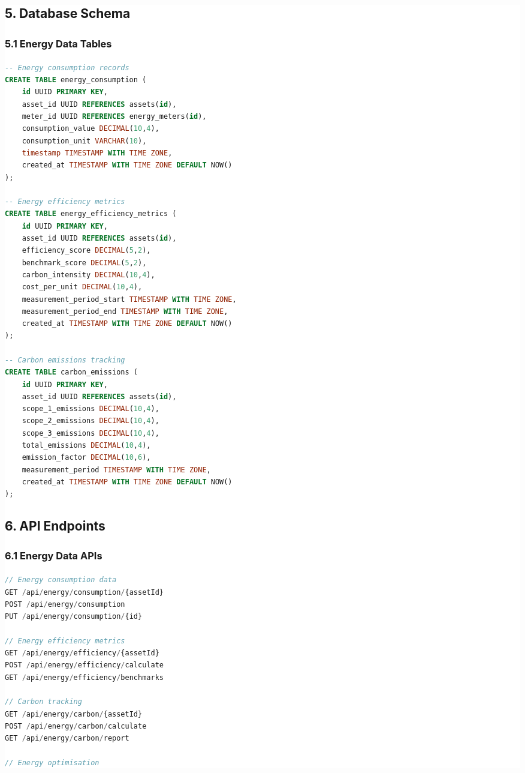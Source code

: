 ## 5. Database Schema

### 5.1 Energy Data Tables
```sql
-- Energy consumption records
CREATE TABLE energy_consumption (
    id UUID PRIMARY KEY,
    asset_id UUID REFERENCES assets(id),
    meter_id UUID REFERENCES energy_meters(id),
    consumption_value DECIMAL(10,4),
    consumption_unit VARCHAR(10),
    timestamp TIMESTAMP WITH TIME ZONE,
    created_at TIMESTAMP WITH TIME ZONE DEFAULT NOW()
);

-- Energy efficiency metrics
CREATE TABLE energy_efficiency_metrics (
    id UUID PRIMARY KEY,
    asset_id UUID REFERENCES assets(id),
    efficiency_score DECIMAL(5,2),
    benchmark_score DECIMAL(5,2),
    carbon_intensity DECIMAL(10,4),
    cost_per_unit DECIMAL(10,4),
    measurement_period_start TIMESTAMP WITH TIME ZONE,
    measurement_period_end TIMESTAMP WITH TIME ZONE,
    created_at TIMESTAMP WITH TIME ZONE DEFAULT NOW()
);

-- Carbon emissions tracking
CREATE TABLE carbon_emissions (
    id UUID PRIMARY KEY,
    asset_id UUID REFERENCES assets(id),
    scope_1_emissions DECIMAL(10,4),
    scope_2_emissions DECIMAL(10,4),
    scope_3_emissions DECIMAL(10,4),
    total_emissions DECIMAL(10,4),
    emission_factor DECIMAL(10,6),
    measurement_period TIMESTAMP WITH TIME ZONE,
    created_at TIMESTAMP WITH TIME ZONE DEFAULT NOW()
);
```

## 6. API Endpoints

### 6.1 Energy Data APIs
```typescript
// Energy consumption data
GET /api/energy/consumption/{assetId}
POST /api/energy/consumption
PUT /api/energy/consumption/{id}

// Energy efficiency metrics
GET /api/energy/efficiency/{assetId}
POST /api/energy/efficiency/calculate
GET /api/energy/efficiency/benchmarks

// Carbon tracking
GET /api/energy/carbon/{assetId}
POST /api/energy/carbon/calculate
GET /api/energy/carbon/report

// Energy optimisation
```